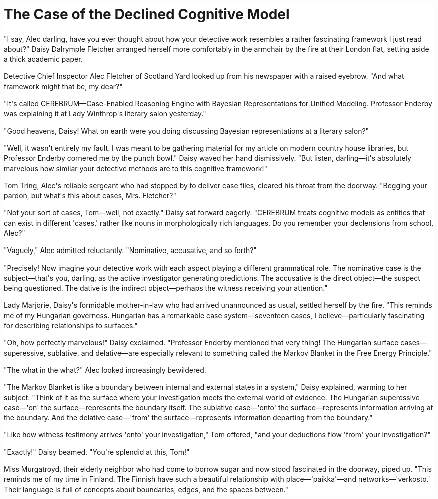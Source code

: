 # The Case of the Declined Cognitive Model

"I say, Alec darling, have you ever thought about how your detective work resembles a rather fascinating framework I just read about?" Daisy Dalrymple Fletcher arranged herself more comfortably in the armchair by the fire at their London flat, setting aside a thick academic paper.

Detective Chief Inspector Alec Fletcher of Scotland Yard looked up from his newspaper with a raised eyebrow. "And what framework might that be, my dear?"

"It's called CEREBRUM—Case-Enabled Reasoning Engine with Bayesian Representations for Unified Modeling. Professor Enderby was explaining it at Lady Winthrop's literary salon yesterday."

"Good heavens, Daisy! What on earth were you doing discussing Bayesian representations at a literary salon?"

"Well, it wasn't entirely my fault. I was meant to be gathering material for my article on modern country house libraries, but Professor Enderby cornered me by the punch bowl." Daisy waved her hand dismissively. "But listen, darling—it's absolutely marvelous how similar your detective methods are to this cognitive framework!"

Tom Tring, Alec's reliable sergeant who had stopped by to deliver case files, cleared his throat from the doorway. "Begging your pardon, but what's this about cases, Mrs. Fletcher?"

"Not your sort of cases, Tom—well, not exactly." Daisy sat forward eagerly. "CEREBRUM treats cognitive models as entities that can exist in different 'cases,' rather like nouns in morphologically rich languages. Do you remember your declensions from school, Alec?"

"Vaguely," Alec admitted reluctantly. "Nominative, accusative, and so forth?"

"Precisely! Now imagine your detective work with each aspect playing a different grammatical role. The nominative case is the subject—that's you, darling, as the active investigator generating predictions. The accusative is the direct object—the suspect being questioned. The dative is the indirect object—perhaps the witness receiving your attention."

Lady Marjorie, Daisy's formidable mother-in-law who had arrived unannounced as usual, settled herself by the fire. "This reminds me of my Hungarian governess. Hungarian has a remarkable case system—seventeen cases, I believe—particularly fascinating for describing relationships to surfaces."

"Oh, how perfectly marvelous!" Daisy exclaimed. "Professor Enderby mentioned that very thing! The Hungarian surface cases—superessive, sublative, and delative—are especially relevant to something called the Markov Blanket in the Free Energy Principle."

"The what in the what?" Alec looked increasingly bewildered.

"The Markov Blanket is like a boundary between internal and external states in a system," Daisy explained, warming to her subject. "Think of it as the surface where your investigation meets the external world of evidence. The Hungarian superessive case—'on' the surface—represents the boundary itself. The sublative case—'onto' the surface—represents information arriving at the boundary. And the delative case—'from' the surface—represents information departing from the boundary."

"Like how witness testimony arrives 'onto' your investigation," Tom offered, "and your deductions flow 'from' your investigation?"

"Exactly!" Daisy beamed. "You're splendid at this, Tom!"

Miss Murgatroyd, their elderly neighbor who had come to borrow sugar and now stood fascinated in the doorway, piped up. "This reminds me of my time in Finland. The Finnish have such a beautiful relationship with place—'paikka'—and networks—'verkosto.' Their language is full of concepts about boundaries, edges, and the spaces between."

